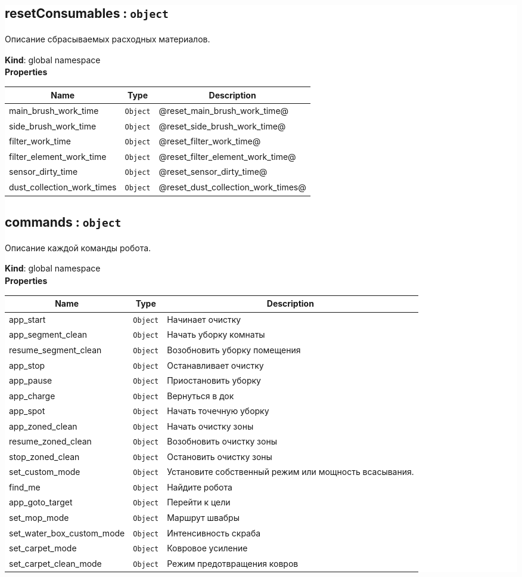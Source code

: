 <a name="resetConsumables"></a>

## resetConsumables : <code>object</code>
Описание сбрасываемых расходных материалов.

**Kind**: global namespace  
**Properties**

| Name | Type | Description |
| --- | --- | --- |
| main_brush_work_time | <code>Object</code> | @reset_main_brush_work_time@ |
| side_brush_work_time | <code>Object</code> | @reset_side_brush_work_time@ |
| filter_work_time | <code>Object</code> | @reset_filter_work_time@ |
| filter_element_work_time | <code>Object</code> | @reset_filter_element_work_time@ |
| sensor_dirty_time | <code>Object</code> | @reset_sensor_dirty_time@ |
| dust_collection_work_times | <code>Object</code> | @reset_dust_collection_work_times@ |

<a name="commands"></a>

## commands : <code>object</code>
Описание каждой команды робота.

**Kind**: global namespace  
**Properties**

| Name | Type | Description |
| --- | --- | --- |
| app_start | <code>Object</code> | Начинает очистку |
| app_segment_clean | <code>Object</code> | Начать уборку комнаты |
| resume_segment_clean | <code>Object</code> | Возобновить уборку помещения |
| app_stop | <code>Object</code> | Останавливает очистку |
| app_pause | <code>Object</code> | Приостановить уборку |
| app_charge | <code>Object</code> | Вернуться в док |
| app_spot | <code>Object</code> | Начать точечную уборку |
| app_zoned_clean | <code>Object</code> | Начать очистку зоны |
| resume_zoned_clean | <code>Object</code> | Возобновить очистку зоны |
| stop_zoned_clean | <code>Object</code> | Остановить очистку зоны |
| set_custom_mode | <code>Object</code> | Установите собственный режим или мощность всасывания. |
| find_me | <code>Object</code> | Найдите робота |
| app_goto_target | <code>Object</code> | Перейти к цели |
| set_mop_mode | <code>Object</code> | Маршрут швабры |
| set_water_box_custom_mode | <code>Object</code> | Интенсивность скраба |
| set_carpet_mode | <code>Object</code> | Ковровое усиление |
| set_carpet_clean_mode | <code>Object</code> | Режим предотвращения ковров |

